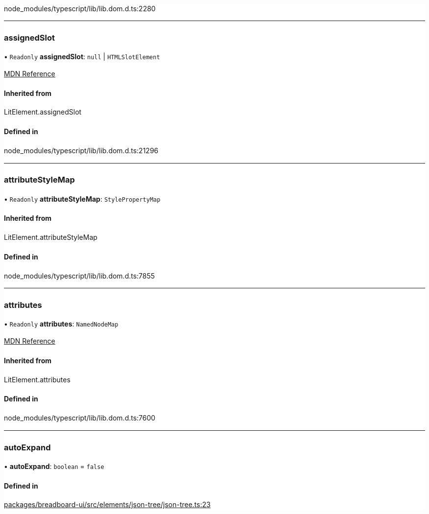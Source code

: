 node_modules/typescript/lib/lib.dom.d.ts:2280

___

### assignedSlot

• `Readonly` **assignedSlot**: ``null`` \| `HTMLSlotElement`

[MDN Reference](https://developer.mozilla.org/docs/Web/API/Element/assignedSlot)

#### Inherited from

LitElement.assignedSlot

#### Defined in

node_modules/typescript/lib/lib.dom.d.ts:21296

___

### attributeStyleMap

• `Readonly` **attributeStyleMap**: `StylePropertyMap`

#### Inherited from

LitElement.attributeStyleMap

#### Defined in

node_modules/typescript/lib/lib.dom.d.ts:7855

___

### attributes

• `Readonly` **attributes**: `NamedNodeMap`

[MDN Reference](https://developer.mozilla.org/docs/Web/API/Element/attributes)

#### Inherited from

LitElement.attributes

#### Defined in

node_modules/typescript/lib/lib.dom.d.ts:7600

___

### autoExpand

• **autoExpand**: `boolean` = `false`

#### Defined in

[packages/breadboard-ui/src/elements/json-tree/json-tree.ts:23](https://github.com/breadboard-ai/breadboard/blob/4af8d5b0/packages/breadboard-ui/src/elements/json-tree/json-tree.ts#L23)
